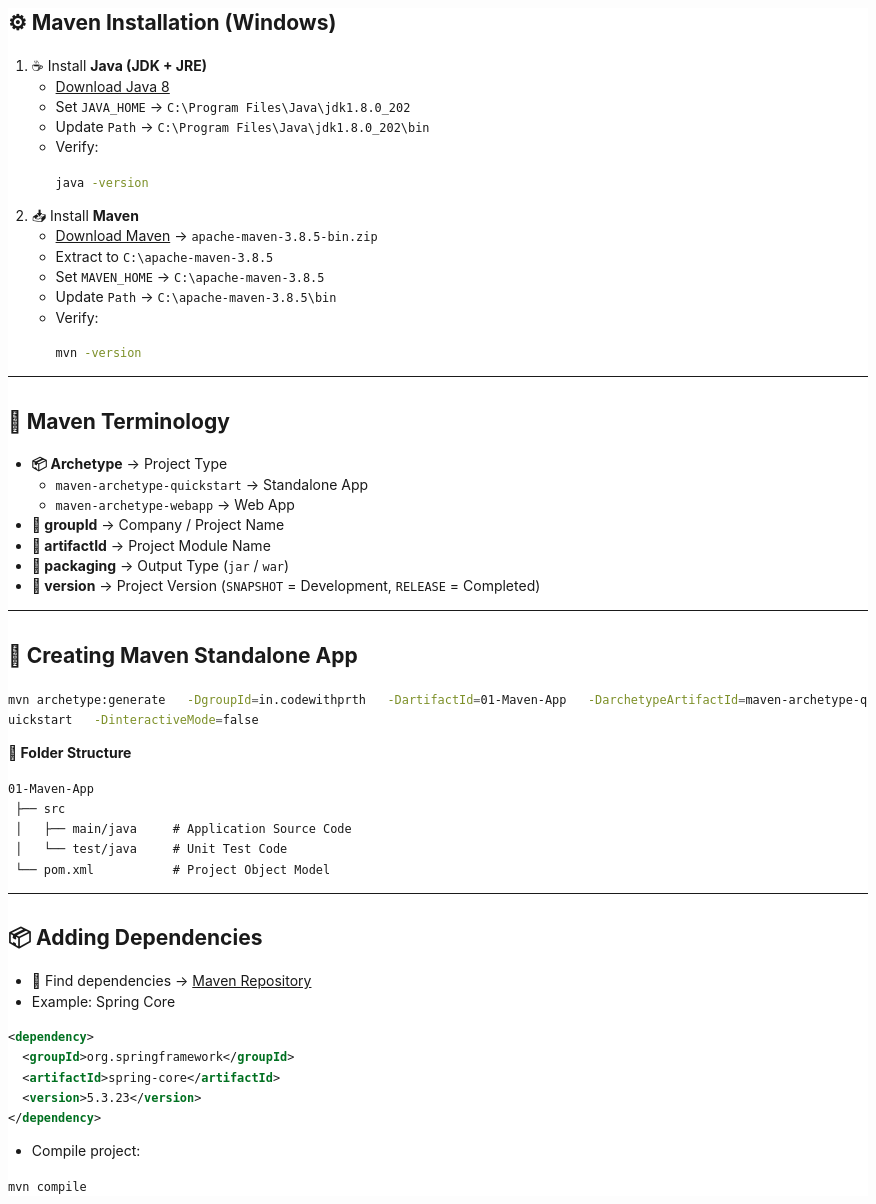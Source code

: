 ## ⚙️ Maven Installation (Windows)

1. ☕ Install **Java (JDK + JRE)**  
   - [Download Java 8](https://www.oracle.com/in/java/technologies/javase/javase8-archive-downloads.html)  
   - Set `JAVA_HOME` → `C:\Program Files\Java\jdk1.8.0_202`  
   - Update `Path` → `C:\Program Files\Java\jdk1.8.0_202\bin`  
   - Verify:  
     ```bash
     java -version
     ```
2. 📥 Install **Maven**  
   - [Download Maven](https://maven.apache.org/download.cgi) → `apache-maven-3.8.5-bin.zip`  
   - Extract to `C:\apache-maven-3.8.5`  
   - Set `MAVEN_HOME` → `C:\apache-maven-3.8.5`  
   - Update `Path` → `C:\apache-maven-3.8.5\bin`  
   - Verify:  
     ```bash
     mvn -version
     ```

---

## 📘 Maven Terminology
- **📦 Archetype** → Project Type  
  - `maven-archetype-quickstart` → Standalone App  
  - `maven-archetype-webapp` → Web App  
- **🏢 groupId** → Company / Project Name  
- **📛 artifactId** → Project Module Name  
- **📂 packaging** → Output Type (`jar` / `war`)  
- **🔖 version** → Project Version (`SNAPSHOT` = Development, `RELEASE` = Completed)

---

## 📂 Creating Maven Standalone App
```bash
mvn archetype:generate   -DgroupId=in.codewithprth   -DartifactId=01-Maven-App   -DarchetypeArtifactId=maven-archetype-quickstart   -DinteractiveMode=false
```

**📁 Folder Structure**
```
01-Maven-App
 ├── src
 │   ├── main/java     # Application Source Code
 │   └── test/java     # Unit Test Code
 └── pom.xml           # Project Object Model
```

---

## 📦 Adding Dependencies
- 🔎 Find dependencies → [Maven Repository](https://mvnrepository.com)  
- Example: Spring Core  
```xml
<dependency>
  <groupId>org.springframework</groupId>
  <artifactId>spring-core</artifactId>
  <version>5.3.23</version>
</dependency>
```
- Compile project:
```bash
mvn compile
```